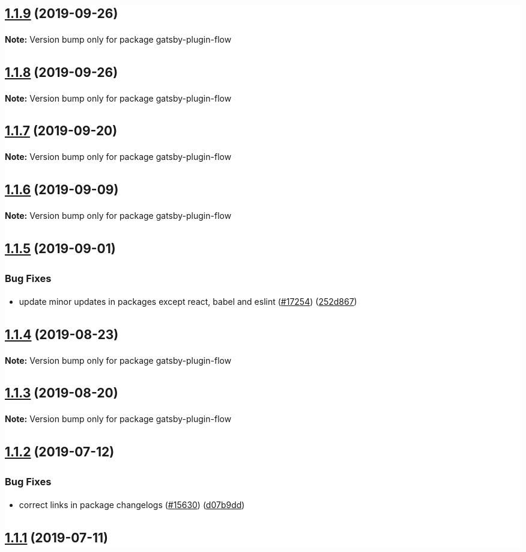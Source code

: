 ## [1.1.9](https://github.com/gatsbyjs/gatsby/compare/gatsby-plugin-flow@1.1.7...gatsby-plugin-flow@1.1.9) (2019-09-26)

**Note:** Version bump only for package gatsby-plugin-flow

## [1.1.8](https://github.com/gatsbyjs/gatsby/compare/gatsby-plugin-flow@1.1.7...gatsby-plugin-flow@1.1.8) (2019-09-26)

**Note:** Version bump only for package gatsby-plugin-flow

## [1.1.7](https://github.com/gatsbyjs/gatsby/compare/gatsby-plugin-flow@1.1.6...gatsby-plugin-flow@1.1.7) (2019-09-20)

**Note:** Version bump only for package gatsby-plugin-flow

## [1.1.6](https://github.com/gatsbyjs/gatsby/compare/gatsby-plugin-flow@1.1.5...gatsby-plugin-flow@1.1.6) (2019-09-09)

**Note:** Version bump only for package gatsby-plugin-flow

## [1.1.5](https://github.com/gatsbyjs/gatsby/compare/gatsby-plugin-flow@1.1.4...gatsby-plugin-flow@1.1.5) (2019-09-01)

### Bug Fixes

- update minor updates in packages except react, babel and eslint ([#17254](https://github.com/gatsbyjs/gatsby/issues/17254)) ([252d867](https://github.com/gatsbyjs/gatsby/commit/252d867))

## [1.1.4](https://github.com/gatsbyjs/gatsby/compare/gatsby-plugin-flow@1.1.3...gatsby-plugin-flow@1.1.4) (2019-08-23)

**Note:** Version bump only for package gatsby-plugin-flow

## [1.1.3](https://github.com/gatsbyjs/gatsby/compare/gatsby-plugin-flow@1.1.2...gatsby-plugin-flow@1.1.3) (2019-08-20)

**Note:** Version bump only for package gatsby-plugin-flow

## [1.1.2](https://github.com/gatsbyjs/gatsby/compare/gatsby-plugin-flow@1.1.1...gatsby-plugin-flow@1.1.2) (2019-07-12)

### Bug Fixes

- correct links in package changelogs ([#15630](https://github.com/gatsbyjs/gatsby/issues/15630)) ([d07b9dd](https://github.com/gatsbyjs/gatsby/commit/d07b9dd))

## [1.1.1](https://github.com/gatsbyjs/gatsby/compare/gatsby-plugin-flow@1.1.0...gatsby-plugin-flow@1.1.1) (2019-07-11)
